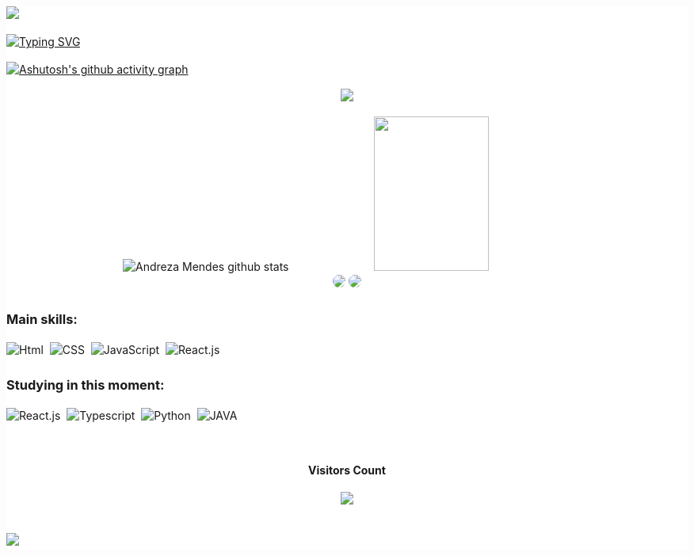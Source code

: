 <img width=100% src="https://capsule-render.vercel.app/api?type=waving&color=8A2BE2&height=120&section=header"/>

[![Typing SVG](https://readme-typing-svg.herokuapp.com/?color=ff80bf&size=35&center=true&vCenter=true&width=1000&lines=Hello,+World!;+My+name+is+Andreza+Mendes;I'm+22+years+old;I'm+from+Brazil;I'm+studying+Systems+Development;Welcome!+:%29)](https://git.io/typing-svg)

[![Ashutosh's github activity graph](https://github-readme-activity-graph.vercel.app/graph?username=d3zinhaa&bg_color=0d1117&color=8a2be2&line=8a2be2&point=20bcbc&area=true&hide_border=true)](https://github.com/ashutosh00710/github-readme-activity-graph)


<p align="center">
  <img src="https://github-profile-trophy.vercel.app/?username=d3zinhaa&theme=dracula&row=2&no-bg=true&column=3&margin-w=15&margin-h=15" />
</p>



<div align="center">  
  <img width="49%" height="195px" src="https://github-readme-stats.vercel.app/api?username=d3zinhaa&show_icons=true&count_private=true&hide_border=true&title_color=9400D3&icon_color=9400D3&text_color=c9d1d9&bg_color=0d1117" alt="Andreza Mendes github stats" /> 
  <img width="41%" height="195px" src="https://github-readme-stats.vercel.app/api/top-langs/?username=d3zinhaa&layout=compact&hide_border=true&title_color=9400D3&text_color=c9d1d9&bg_color=0d1117" />
</div>


<div align="center"> 
<a href="https://www.linkedin.com/in/d3zinha/" style="border-radius:30px" target="_blank"><img src="https://img.shields.io/badge/-LinkedIn-%230077B5?style=for-the-badge&logo=linkedin&logoColor=white" style="border-radius: 30px" target="_blank"></a>  
<a href = "mailto:dezabizzl2@gmail.com"> <img src="https://img.shields.io/badge/-Gmail-FF0000?style=for-the-badge&logo=gmail&logoColor=white" style="border-radius:30px" target="_blank"></a>
</div>
 
 ### Main skills:
![Html](https://img.shields.io/badge/-HTML-0D1117?style=for-the-badge&logo=html5&logoColor=e34c26&labelColor=0D1117)&nbsp;
![CSS](https://img.shields.io/badge/-CSS-0D1117?style=for-the-badge&logo=CSS3&logoColor=1572B6&labelColor=0D1117)&nbsp;
![JavaScript](https://img.shields.io/badge/-JavaScript-0D1117?style=for-the-badge&logo=javascript&labelColor=0D1117)&nbsp;
![React.js](https://img.shields.io/badge/-React.js-0D1117?style=for-the-badge&logo=react&labelColor=0D1117)&nbsp;
 


### Studying in this moment:
![React.js](https://img.shields.io/badge/-React.js-0D1117?style=for-the-badge&logo=react&labelColor=0D1117)&nbsp;
![Typescript](https://img.shields.io/badge/-JavaScript-0D1117?style=for-the-badge&logo=javascript&labelColor=0D1117&textColor=0D1117)&nbsp;
![Python](https://img.shields.io/badge/-Python-0D1117?style=for-the-badge&logo=python&logoColor=ffe873&textColor=0D1117)&nbsp;
![JAVA](https://img.shields.io/badge/-JAVA-0D1117?style=for-the-badge&logo=openjdk&logoColor=ffe873&textColor=0D1117)&nbsp;

<div align="center">
<br><p align="centre"><b>Visitors Count</b></p>  
<p align="center"><img align="center" src="https://profile-counter.glitch.me/{d3zinha}/count.svg" /></p> 
<br>
</div>


<img width=100% src="https://capsule-render.vercel.app/api?type=waving&color=8A2BE2&height=120&section=footer"/>
